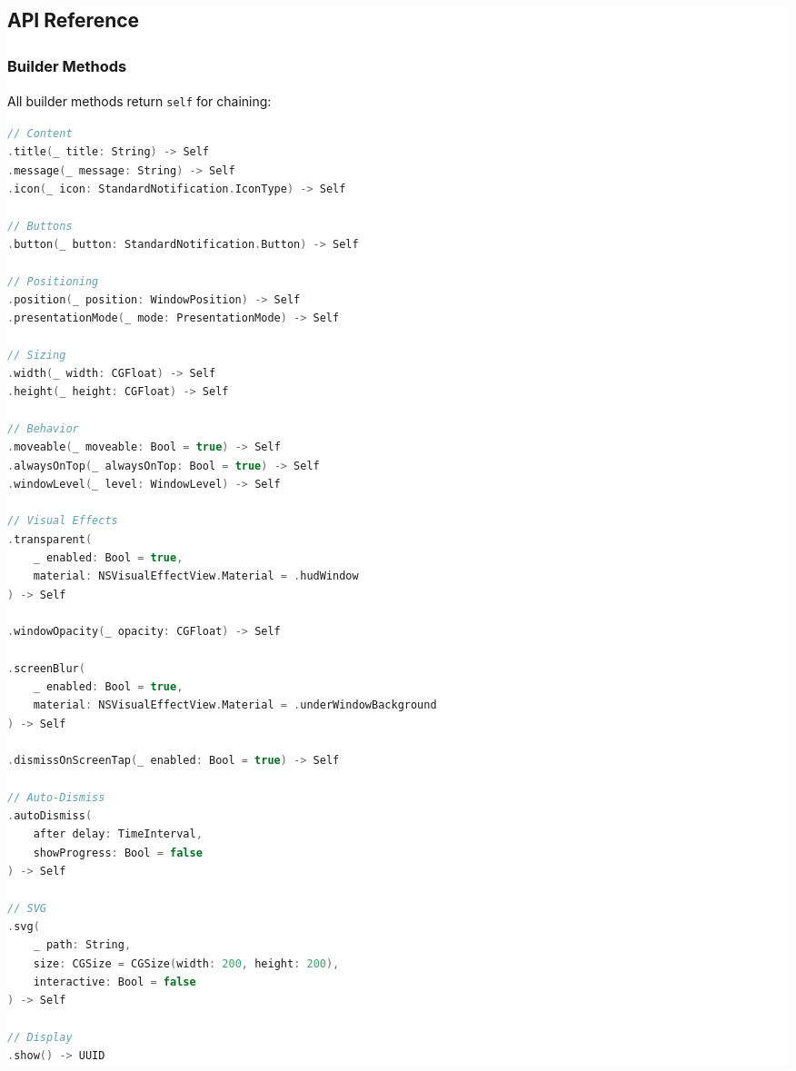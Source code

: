 
## API Reference

### Builder Methods

All builder methods return `self` for chaining:

```swift
// Content
.title(_ title: String) -> Self
.message(_ message: String) -> Self
.icon(_ icon: StandardNotification.IconType) -> Self

// Buttons
.button(_ button: StandardNotification.Button) -> Self

// Positioning
.position(_ position: WindowPosition) -> Self
.presentationMode(_ mode: PresentationMode) -> Self

// Sizing
.width(_ width: CGFloat) -> Self
.height(_ height: CGFloat) -> Self

// Behavior
.moveable(_ moveable: Bool = true) -> Self
.alwaysOnTop(_ alwaysOnTop: Bool = true) -> Self
.windowLevel(_ level: WindowLevel) -> Self

// Visual Effects
.transparent(
    _ enabled: Bool = true,
    material: NSVisualEffectView.Material = .hudWindow
) -> Self

.windowOpacity(_ opacity: CGFloat) -> Self

.screenBlur(
    _ enabled: Bool = true,
    material: NSVisualEffectView.Material = .underWindowBackground
) -> Self

.dismissOnScreenTap(_ enabled: Bool = true) -> Self

// Auto-Dismiss
.autoDismiss(
    after delay: TimeInterval,
    showProgress: Bool = false
) -> Self

// SVG
.svg(
    _ path: String,
    size: CGSize = CGSize(width: 200, height: 200),
    interactive: Bool = false
) -> Self

// Display
.show() -> UUID
```
